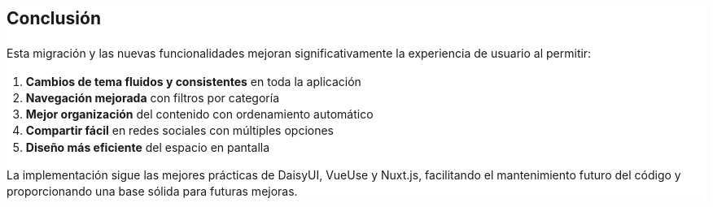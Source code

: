 ## Conclusión

Esta migración y las nuevas funcionalidades mejoran significativamente la experiencia de usuario al permitir:

1. **Cambios de tema fluidos y consistentes** en toda la aplicación
2. **Navegación mejorada** con filtros por categoría
3. **Mejor organización** del contenido con ordenamiento automático
4. **Compartir fácil** en redes sociales con múltiples opciones
5. **Diseño más eficiente** del espacio en pantalla

La implementación sigue las mejores prácticas de DaisyUI, VueUse y Nuxt.js, facilitando el mantenimiento futuro del código y proporcionando una base sólida para futuras mejoras. 